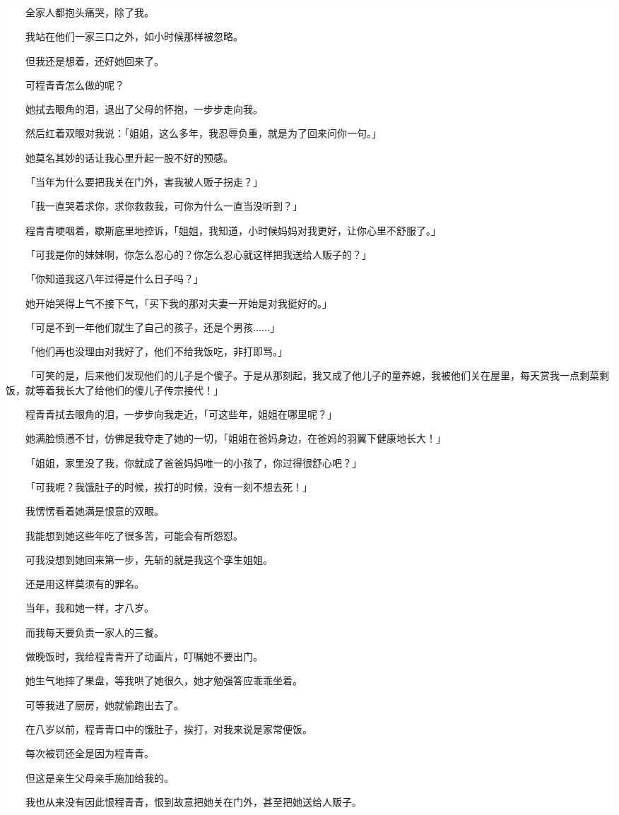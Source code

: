 &emsp;&emsp;全家人都抱头痛哭，除了我。  
  
&emsp;&emsp;我站在他们一家三口之外，如小时候那样被忽略。  
  
&emsp;&emsp;但我还是想着，还好她回来了。  
  
&emsp;&emsp;可程青青怎么做的呢？  
  
&emsp;&emsp;她拭去眼角的泪，退出了父母的怀抱，一步步走向我。  
  
&emsp;&emsp;然后红着双眼对我说：「姐姐，这么多年，我忍辱负重，就是为了回来问你一句。」  
  
&emsp;&emsp;她莫名其妙的话让我心里升起一股不好的预感。  
  
&emsp;&emsp;「当年为什么要把我关在门外，害我被人贩子拐走？」  
  
&emsp;&emsp;「我一直哭着求你，求你救救我，可你为什么一直当没听到？」  
  
&emsp;&emsp;程青青哽咽着，歇斯底里地控诉，「姐姐，我知道，小时候妈妈对我更好，让你心里不舒服了。」  
  
&emsp;&emsp;「可我是你的妹妹啊，你怎么忍心的？你怎么忍心就这样把我送给人贩子的？」  
  
&emsp;&emsp;「你知道我这八年过得是什么日子吗？」  
  
&emsp;&emsp;她开始哭得上气不接下气，「买下我的那对夫妻一开始是对我挺好的。」  
  
&emsp;&emsp;「可是不到一年他们就生了自己的孩子，还是个男孩……」  
  
&emsp;&emsp;「他们再也没理由对我好了，他们不给我饭吃，非打即骂。」  
  
&emsp;&emsp;「可笑的是，后来他们发现他们的儿子是个傻子。于是从那刻起，我又成了他儿子的童养媳，我被他们关在屋里，每天赏我一点剩菜剩饭，就等着我长大了给他们的傻儿子传宗接代！」  
  
&emsp;&emsp;程青青拭去眼角的泪，一步步向我走近，「可这些年，姐姐在哪里呢？」  
  
&emsp;&emsp;她满脸愤懑不甘，仿佛是我夺走了她的一切，「姐姐在爸妈身边，在爸妈的羽翼下健康地长大！」  
  
&emsp;&emsp;「姐姐，家里没了我，你就成了爸爸妈妈唯一的小孩了，你过得很舒心吧？」  
  
&emsp;&emsp;「可我呢？我饿肚子的时候，挨打的时候，没有一刻不想去死！」  
  
&emsp;&emsp;我愣愣看着她满是恨意的双眼。  
  
&emsp;&emsp;我能想到她这些年吃了很多苦，可能会有所怨怼。  
  
&emsp;&emsp;可我没想到她回来第一步，先斩的就是我这个孪生姐姐。  
  
&emsp;&emsp;还是用这样莫须有的罪名。  
  
&emsp;&emsp;当年，我和她一样，才八岁。  
  
&emsp;&emsp;而我每天要负责一家人的三餐。  
  
&emsp;&emsp;做晚饭时，我给程青青开了动画片，叮嘱她不要出门。  
  
&emsp;&emsp;她生气地摔了果盘，等我哄了她很久，她才勉强答应乖乖坐着。  
  
&emsp;&emsp;可等我进了厨房，她就偷跑出去了。  
  
&emsp;&emsp;在八岁以前，程青青口中的饿肚子，挨打，对我来说是家常便饭。  
  
&emsp;&emsp;每次被罚还全是因为程青青。  
  
&emsp;&emsp;但这是亲生父母亲手施加给我的。  
  
&emsp;&emsp;我也从来没有因此恨程青青，恨到故意把她关在门外，甚至把她送给人贩子。  
  